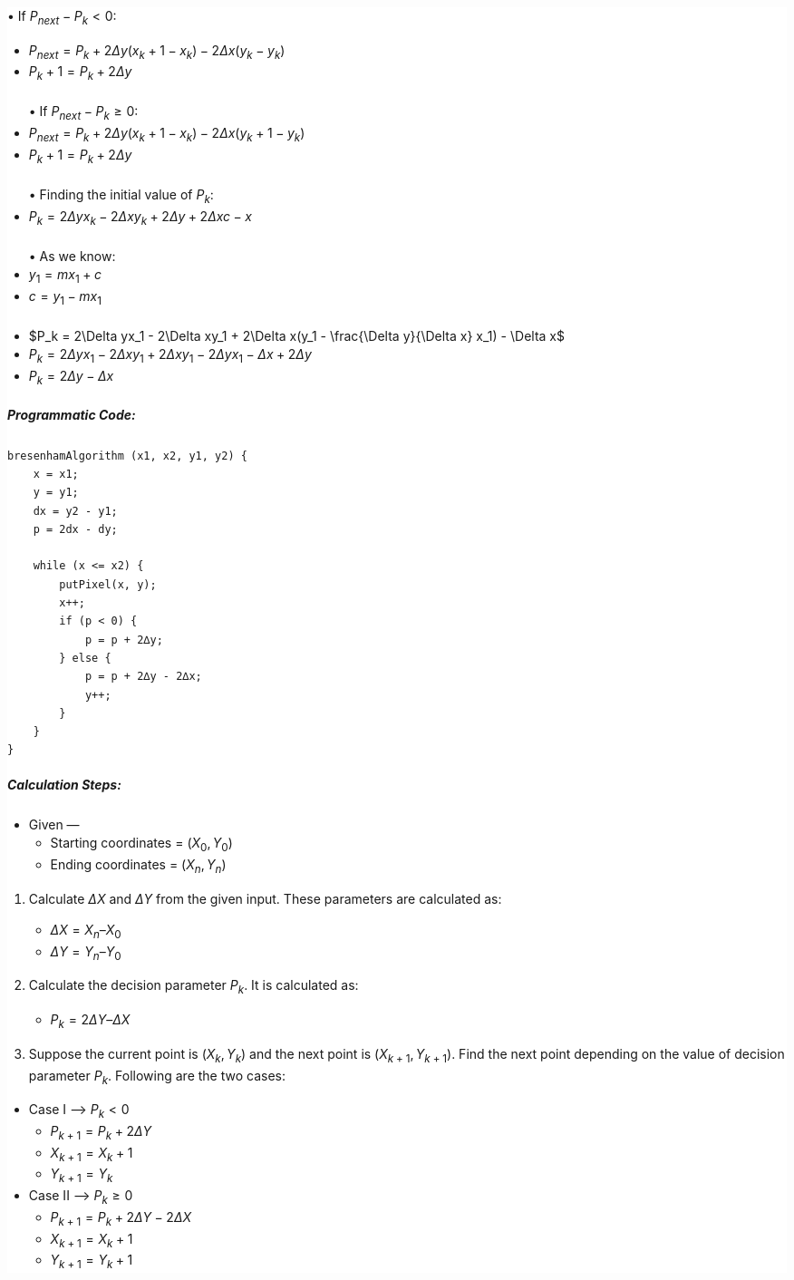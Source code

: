 • If $P_{next} - P_k < 0$:
- $P_{next} = P_k + 2\Delta y(x_k + 1 - x_k) - 2\Delta x(y_k - y_k)$
- $P_k + 1 = P_k + 2\Delta y$
<br> <br />
• If $P_{next} - P_k \geqslant 0$:
- $P_{next} = P_k + 2\Delta y(x_k + 1 - x_k) - 2\Delta x(y_k + 1 - y_k)$
- $P_k + 1 = P_k + 2\Delta y$
<br> <br />
• Finding the initial value of $P_k$:
- $P_k = 2\Delta yx_k - 2\Delta xy_k + 2\Delta y + 2\Delta xc - x$
<br> <br />
• As we know:
- $y_1 = mx_1 + c$
- $c = y_1 - mx_1$
<br> <br />
- $P_k = 2\Delta yx_1 - 2\Delta xy_1 + 2\Delta x(y_1 - \frac{\Delta y}{\Delta x} x_1) - \Delta x$
- $P_k = 2\Delta yx_1 - 2\Delta xy_1 + 2\Delta xy_1 - 2\Delta yx_1 - \Delta x + 2\Delta y$
- $P_k = 2\Delta y - \Delta x$

##### Programmatic Code:
```syntax
bresenhamAlgorithm (x1, x2, y1, y2) {
	x = x1;
	y = y1;
	dx = y2 - y1;
	p = 2dx - dy;

	while (x <= x2) {
		putPixel(x, y);
		x++;
		if (p < 0) {
			p = p + 2∆y;
		} else {
			p = p + 2∆y - 2∆x;
			y++;
		}
	}
}
```

##### Calculation Steps:
- Given — 
  - Starting coordinates = ($X_0, Y_0$)
  - Ending coordinates = ($X_n, Y_n$)

1. Calculate $\Delta X$ and $\Delta Y$ from the given input. These parameters are calculated as:
   - $\Delta X = X_n – X_0$
   - $\Delta Y =Y_n – Y_0$

2. Calculate the decision parameter $P_k$. It is calculated as:
   - $P_k = 2\Delta Y – \Delta X$

3.  Suppose the current point is $(X_k, Y_k)$ and the next point is $(X_{k+1}, Y_{k+1})$. Find the next point depending on the value of decision parameter $P_k$. Following are the two cases:
   - Case I —> $P_k < 0$
     - $P_{k+1} = P_k + 2\Delta Y$
     - $X_{k+1} = X_k + 1$
     - $Y_{k+1} = Y_k$
   - Case II —> $P_k \geqslant 0$
     - $P_{k+1} = P_k + 2\Delta Y - 2\Delta X$
     - $X_{k+1} = X_k + 1$
     - $Y_{k+1} = Y_k + 1$
